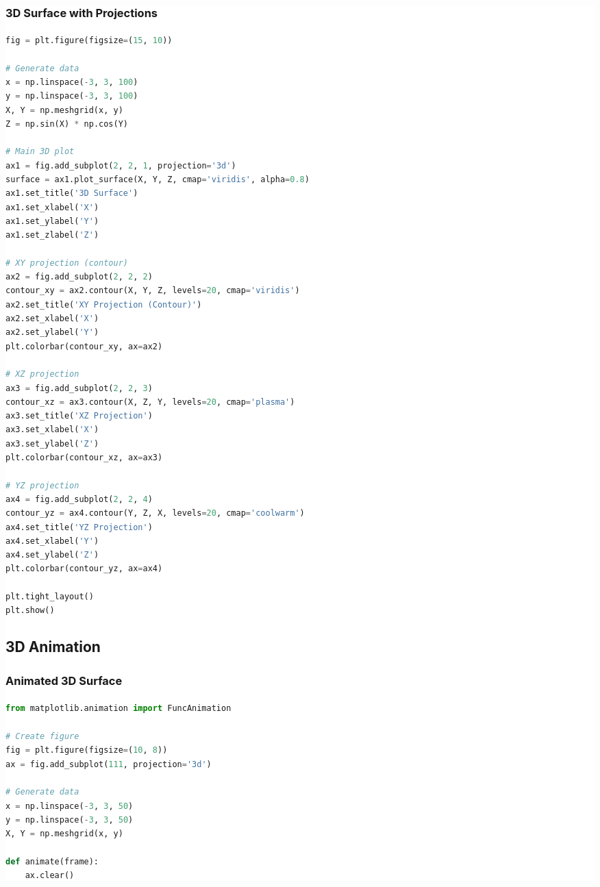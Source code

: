 ### 3D Surface with Projections
```python
fig = plt.figure(figsize=(15, 10))

# Generate data
x = np.linspace(-3, 3, 100)
y = np.linspace(-3, 3, 100)
X, Y = np.meshgrid(x, y)
Z = np.sin(X) * np.cos(Y)

# Main 3D plot
ax1 = fig.add_subplot(2, 2, 1, projection='3d')
surface = ax1.plot_surface(X, Y, Z, cmap='viridis', alpha=0.8)
ax1.set_title('3D Surface')
ax1.set_xlabel('X')
ax1.set_ylabel('Y')
ax1.set_zlabel('Z')

# XY projection (contour)
ax2 = fig.add_subplot(2, 2, 2)
contour_xy = ax2.contour(X, Y, Z, levels=20, cmap='viridis')
ax2.set_title('XY Projection (Contour)')
ax2.set_xlabel('X')
ax2.set_ylabel('Y')
plt.colorbar(contour_xy, ax=ax2)

# XZ projection
ax3 = fig.add_subplot(2, 2, 3)
contour_xz = ax3.contour(X, Z, Y, levels=20, cmap='plasma')
ax3.set_title('XZ Projection')
ax3.set_xlabel('X')
ax3.set_ylabel('Z')
plt.colorbar(contour_xz, ax=ax3)

# YZ projection
ax4 = fig.add_subplot(2, 2, 4)
contour_yz = ax4.contour(Y, Z, X, levels=20, cmap='coolwarm')
ax4.set_title('YZ Projection')
ax4.set_xlabel('Y')
ax4.set_ylabel('Z')
plt.colorbar(contour_yz, ax=ax4)

plt.tight_layout()
plt.show()
```

## 3D Animation

### Animated 3D Surface
```python
from matplotlib.animation import FuncAnimation

# Create figure
fig = plt.figure(figsize=(10, 8))
ax = fig.add_subplot(111, projection='3d')

# Generate data
x = np.linspace(-3, 3, 50)
y = np.linspace(-3, 3, 50)
X, Y = np.meshgrid(x, y)

def animate(frame):
    ax.clear()
```